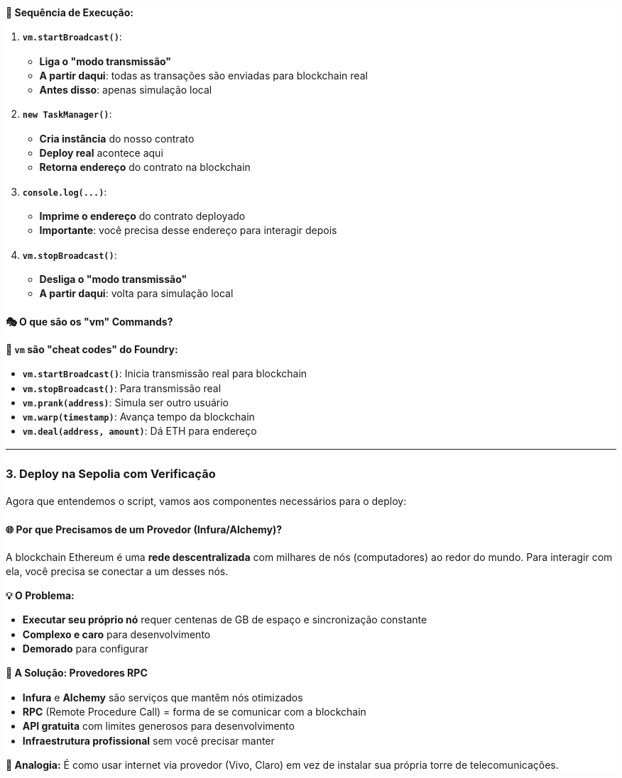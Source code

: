 **🎯 Sequência de Execução:**

1. **`vm.startBroadcast()`**: 
   - **Liga o "modo transmissão"**
   - **A partir daqui**: todas as transações são enviadas para blockchain real
   - **Antes disso**: apenas simulação local

2. **`new TaskManager()`**:
   - **Cria instância** do nosso contrato
   - **Deploy real** acontece aqui
   - **Retorna endereço** do contrato na blockchain

3. **`console.log(...)`**:
   - **Imprime o endereço** do contrato deployado
   - **Importante**: você precisa desse endereço para interagir depois

4. **`vm.stopBroadcast()`**:
   - **Desliga o "modo transmissão"**
   - **A partir daqui**: volta para simulação local

#### **🎭 O que são os "vm" Commands?**

**🔧 `vm` são "cheat codes" do Foundry:**
- **`vm.startBroadcast()`**: Inicia transmissão real para blockchain
- **`vm.stopBroadcast()`**: Para transmissão real
- **`vm.prank(address)`**: Simula ser outro usuário
- **`vm.warp(timestamp)`**: Avança tempo da blockchain
- **`vm.deal(address, amount)`**: Dá ETH para endereço




---

### **3. Deploy na Sepolia com Verificação**

Agora que entendemos o script, vamos aos componentes necessários para o deploy:

#### **🌐 Por que Precisamos de um Provedor (Infura/Alchemy)?**

A blockchain Ethereum é uma **rede descentralizada** com milhares de nós (computadores) ao redor do mundo. Para interagir com ela, você precisa se conectar a um desses nós.

**💡 O Problema:**
- **Executar seu próprio nó** requer centenas de GB de espaço e sincronização constante
- **Complexo e caro** para desenvolvimento
- **Demorado** para configurar

**🚀 A Solução: Provedores RPC**
- **Infura** e **Alchemy** são serviços que mantêm nós otimizados
- **RPC** (Remote Procedure Call) = forma de se comunicar com a blockchain
- **API gratuita** com limites generosos para desenvolvimento
- **Infraestrutura profissional** sem você precisar manter

**📡 Analogia:** É como usar internet via provedor (Vivo, Claro) em vez de instalar sua própria torre de telecomunicações.
